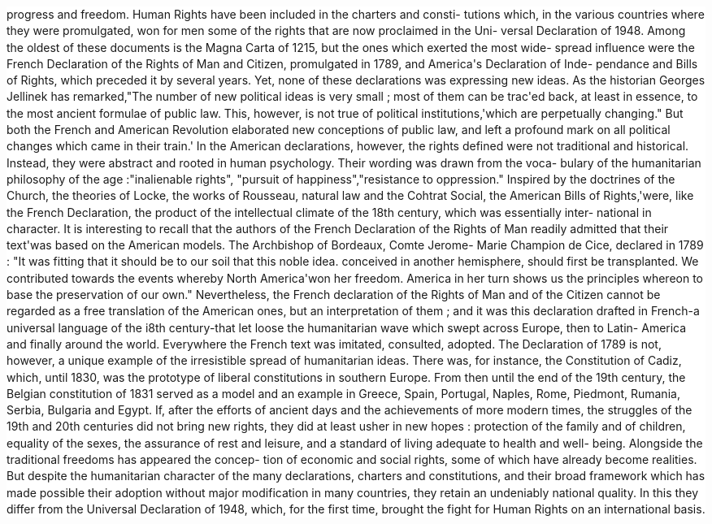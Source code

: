 progress and freedom.
Human Rights have been included in the charters and consti-
tutions which, in the various countries where they were promulgated,
won for men some of the rights that are now proclaimed in the Uni-
versal Declaration of 1948. Among the oldest of these documents is
the Magna Carta of 1215, but the ones which exerted the most wide-
spread influence were the French Declaration of the Rights of Man
and Citizen, promulgated in 1789, and America's Declaration of Inde-
pendance and Bills of Rights, which preceded it by several years.
Yet, none of these declarations was expressing new ideas. As
the historian Georges Jellinek has remarked,"The number of new
political ideas is very small ; most of them can be trac'ed back, at least
in essence, to the most ancient formulae of public law. This, however,
is not true of political institutions,'which are perpetually changing."
But both the French and American Revolution elaborated new
conceptions of public law, and left a profound mark on all political
changes which came in their train.'
In the American declarations, however, the rights defined were
not traditional and historical. Instead, they were abstract and rooted
in human psychology. Their wording was drawn from the voca-
bulary of the humanitarian philosophy of the age :"inalienable rights",
"pursuit of happiness","resistance to oppression."
Inspired by the doctrines of the Church, the theories of Locke, the
works of Rousseau, natural law and the Cohtrat Social, the American
Bills of Rights,'were, like the French Declaration, the product of the
intellectual climate of the 18th century, which was essentially inter-
national in character.
It is interesting to recall that the authors of the French Declaration
of the Rights of Man readily admitted that their text'was based on
the American models. The Archbishop of Bordeaux, Comte Jerome-
Marie Champion de Cice, declared in 1789 :
"It was fitting that it should be to our soil that this noble idea.
conceived in another hemisphere, should first be transplanted. We
contributed towards the events whereby North America'won her
freedom. America in her turn shows us the principles whereon to
base the preservation of our own."
Nevertheless, the French declaration of the Rights of Man and of
the Citizen cannot be regarded as a free translation of the American
ones, but an interpretation of them ; and it was this declaration drafted
in French-a universal language of the i8th century-that let loose
the humanitarian wave which swept across Europe, then to Latin-
America and finally around the world. Everywhere the French text
was imitated, consulted, adopted.
The Declaration of 1789 is not, however, a unique example of the
irresistible spread of humanitarian ideas. There was, for instance,
the Constitution of Cadiz, which, until 1830, was the prototype of
liberal constitutions in southern Europe. From then until the end of
the 19th century, the Belgian constitution of 1831 served as a model
and an example in Greece, Spain, Portugal, Naples, Rome, Piedmont,
Rumania, Serbia, Bulgaria and Egypt.
If, after the efforts of ancient days and the achievements of more
modern times, the struggles of the 19th and 20th centuries did not
bring new rights, they did at least usher in new hopes : protection of
the family and of children, equality of the sexes, the assurance of rest
and leisure, and a standard of living adequate to health and well-
being. Alongside the traditional freedoms has appeared the concep-
tion of economic and social rights, some of which have already become
realities.
But despite the humanitarian character of the many declarations,
charters and constitutions, and their broad framework which has made
possible their adoption without major modification in many countries,
they retain an undeniably national quality. In this they differ from
the Universal Declaration of 1948, which, for the first time, brought the
fight for Human Rights on an international basis.
